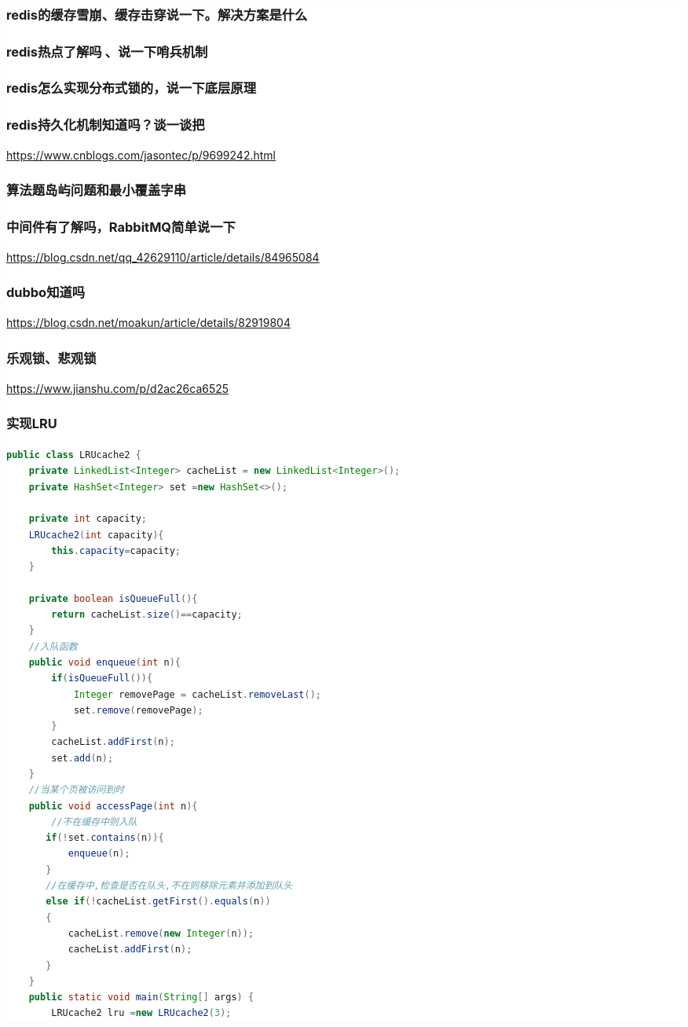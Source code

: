 ###  redis的缓存雪崩、缓存击穿说一下。解决方案是什么 

###  redis热点了解吗 、说一下哨兵机制 

###  redis怎么实现分布式锁的，说一下底层原理 

###  redis持久化机制知道吗？谈一谈把

https://www.cnblogs.com/jasontec/p/9699242.html

### 算法题岛屿问题和最小覆盖字串

### 中间件有了解吗，RabbitMQ简单说一下

https://blog.csdn.net/qq_42629110/article/details/84965084

### dubbo知道吗

https://blog.csdn.net/moakun/article/details/82919804

### 乐观锁、悲观锁

https://www.jianshu.com/p/d2ac26ca6525

### 实现LRU

```java
public class LRUcache2 {
    private LinkedList<Integer> cacheList = new LinkedList<Integer>();
    private HashSet<Integer> set =new HashSet<>();
 
    private int capacity;
    LRUcache2(int capacity){
        this.capacity=capacity;
    }
 
    private boolean isQueueFull(){
        return cacheList.size()==capacity;
    }
    //入队函数
    public void enqueue(int n){
        if(isQueueFull()){
            Integer removePage = cacheList.removeLast();
            set.remove(removePage);
        }
        cacheList.addFirst(n);
        set.add(n);
    }
    //当某个页被访问到时
    public void accessPage(int n){
        //不在缓存中则入队
       if(!set.contains(n)){
           enqueue(n);
       }
       //在缓存中,检查是否在队头,不在则移除元素并添加到队头
       else if(!cacheList.getFirst().equals(n))
       {
           cacheList.remove(new Integer(n));
           cacheList.addFirst(n);
       }
    }
    public static void main(String[] args) {
        LRUcache2 lru =new LRUcache2(3);
```